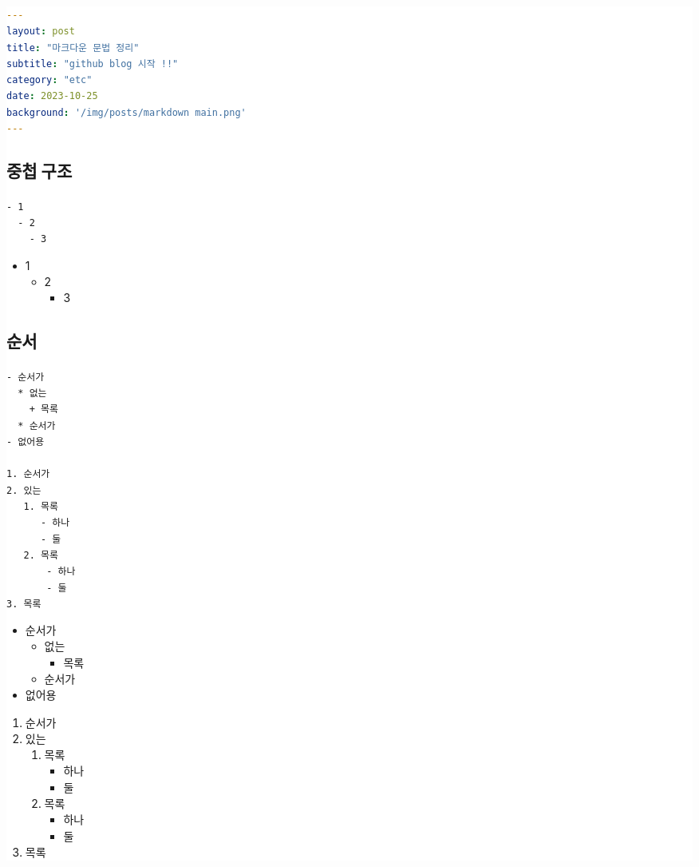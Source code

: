 ```yaml
---
layout: post
title: "마크다운 문법 정리"
subtitle: "github blog 시작 !!"
category: "etc"
date: 2023-10-25
background: '/img/posts/markdown main.png'
---
```


## 중첩 구조

```
- 1
  - 2
    - 3
```

- 1
  - 2
    - 3

## 순서

```
- 순서가
  * 없는
    + 목록 
  * 순서가
- 없어용

1. 순서가
2. 있는  
   1. 목록
      - 하나
      - 둘
   2. 목록
       - 하나
       - 둘
3. 목록   
```
- 순서가
  * 없는
    + 목록 
  * 순서가
- 없어용

1. 순서가
2. 있는  
   1. 목록
      - 하나
      - 둘
   2. 목록
       - 하나
       - 둘
3. 목록   
